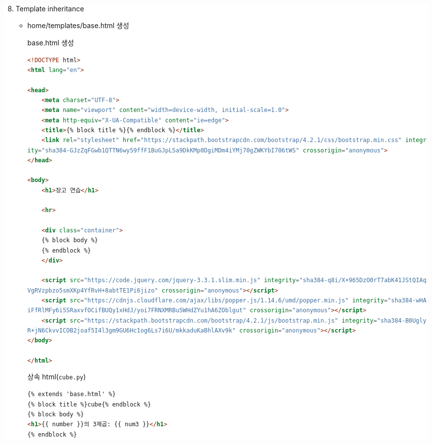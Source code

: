 8. Template inheritance

   - home/templates/base.html 생성

     base.html 생성

     ```html
     <!DOCTYPE html>
     <html lang="en">
     
     <head>
         <meta charset="UTF-8">
         <meta name="viewport" content="width=device-width, initial-scale=1.0">
         <meta http-equiv="X-UA-Compatible" content="ie=edge">
         <title>{% block title %}{% endblock %}</title>
         <link rel="stylesheet" href="https://stackpath.bootstrapcdn.com/bootstrap/4.2.1/css/bootstrap.min.css" integrity="sha384-GJzZqFGwb1QTTN6wy59ffF1BuGJpLSa9DkKMp0DgiMDm4iYMj70gZWKYbI706tWS" crossorigin="anonymous">
     </head>
     
     <body>
         <h1>장고 연습</h1>
         
         <hr>
         
         <div class="container">
         {% block body %}
         {% endblock %}
         </div>
         
         <script src="https://code.jquery.com/jquery-3.3.1.slim.min.js" integrity="sha384-q8i/X+965DzO0rT7abK41JStQIAqVgRVzpbzo5smXKp4YfRvH+8abtTE1Pi6jizo" crossorigin="anonymous"></script>
         <script src="https://cdnjs.cloudflare.com/ajax/libs/popper.js/1.14.6/umd/popper.min.js" integrity="sha384-wHAiFfRlMFy6i5SRaxvfOCifBUQy1xHdJ/yoi7FRNXMRBu5WHdZYu1hA6ZOblgut" crossorigin="anonymous"></script>
         <script src="https://stackpath.bootstrapcdn.com/bootstrap/4.2.1/js/bootstrap.min.js" integrity="sha384-B0UglyR+jN6CkvvICOB2joaf5I4l3gm9GU6Hc1og6Ls7i6U/mkkaduKaBhlAXv9k" crossorigin="anonymous"></script>
     </body>
     
     </html>
     ```

     상속 html(`cube.py`)

     ```html
     {% extends 'base.html' %}
     {% block title %}cube{% endblock %}
     {% block body %}
     <h1>{{ number }}의 3제곱: {{ num3 }}</h1>
     {% endblock %}
     ```

  